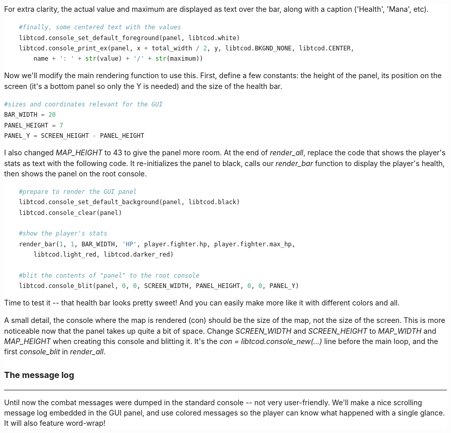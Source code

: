 For extra clarity, the actual value and maximum are displayed as text over the bar, along with a caption ('Health', 'Mana', etc).

```python
    #finally, some centered text with the values
    libtcod.console_set_default_foreground(panel, libtcod.white)
    libtcod.console_print_ex(panel, x + total_width / 2, y, libtcod.BKGND_NONE, libtcod.CENTER,
        name + ': ' + str(value) + '/' + str(maximum))
```

Now we'll modify the main rendering function to use this. First, define a few constants: the height of the panel, its position on the screen (it's a bottom panel so only the Y is needed) and the size of the health bar.

```python
#sizes and coordinates relevant for the GUI
BAR_WIDTH = 20
PANEL_HEIGHT = 7
PANEL_Y = SCREEN_HEIGHT - PANEL_HEIGHT
```

I also changed _MAP_HEIGHT_ to 43 to give the panel more room. At the end of _render_all_, replace the code that shows the player's stats as text with the following code. It re-initializes the panel to black, calls our _render_bar_ function to display the player's health, then shows the panel on the root console.

```python
    #prepare to render the GUI panel
    libtcod.console_set_default_background(panel, libtcod.black)
    libtcod.console_clear(panel)

    #show the player's stats
    render_bar(1, 1, BAR_WIDTH, 'HP', player.fighter.hp, player.fighter.max_hp,
        libtcod.light_red, libtcod.darker_red)

    #blit the contents of "panel" to the root console
    libtcod.console_blit(panel, 0, 0, SCREEN_WIDTH, PANEL_HEIGHT, 0, 0, PANEL_Y)
```

Time to test it -- that health bar looks pretty sweet! And you can easily make more like it with different colors and all.

A small detail, the console where the map is rendered (con) should be the size of the map, not the size of the screen. This is more noticeable now that the panel takes up quite a bit of space. Change _SCREEN_WIDTH_ and _SCREEN_HEIGHT_ to _MAP_WIDTH_ and _MAP_HEIGHT_ when creating this console and blitting it. It's the _con = libtcod.console_new(...)_ line before the main loop, and the first _console_blit_ in _render_all_.

### The message log

---

Until now the combat messages were dumped in the standard console -- not very user-friendly. We'll make a nice scrolling message log embedded in the GUI panel, and use colored messages so the player can know what happened with a single glance. It will also feature word-wrap!
